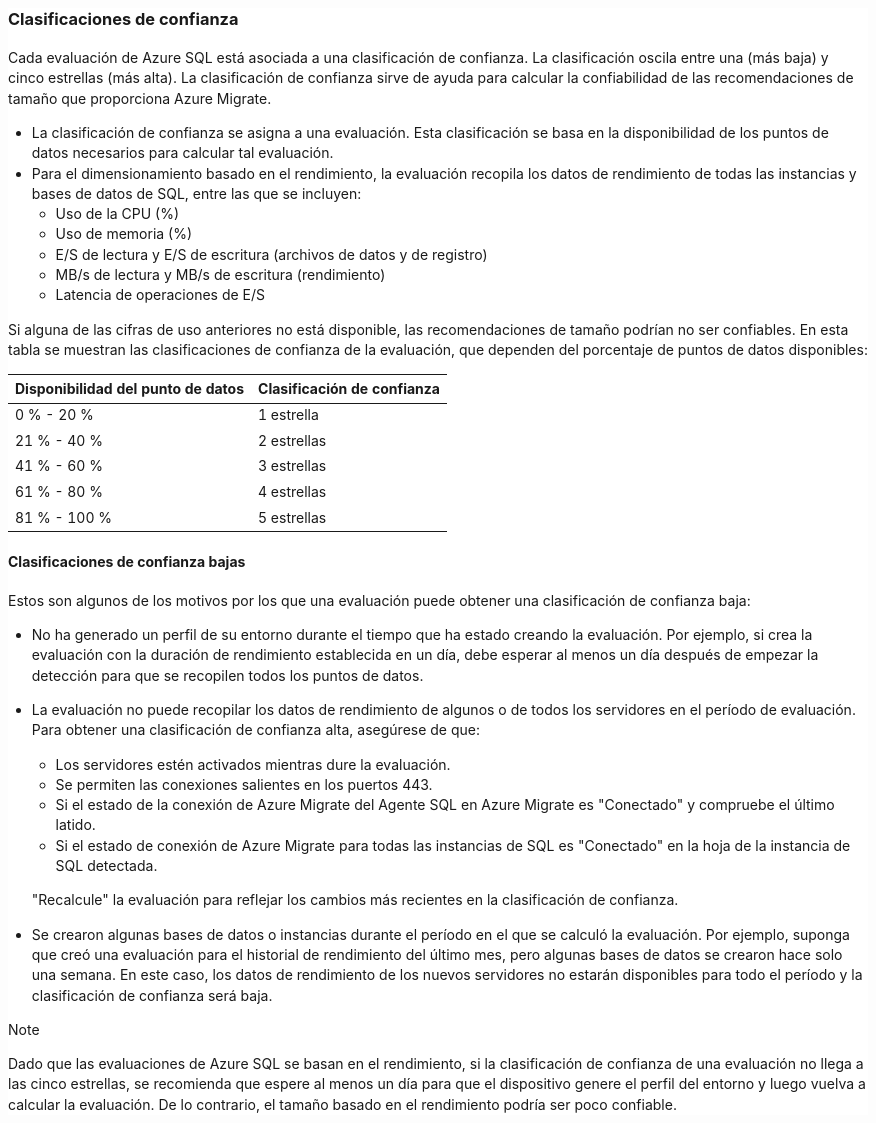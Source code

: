 ### <a name="confidence-ratings"></a>Clasificaciones de confianza 
Cada evaluación de Azure SQL está asociada a una clasificación de confianza. La clasificación oscila entre una (más baja) y cinco estrellas (más alta). La clasificación de confianza sirve de ayuda para calcular la confiabilidad de las recomendaciones de tamaño que proporciona Azure Migrate.
- La clasificación de confianza se asigna a una evaluación. Esta clasificación se basa en la disponibilidad de los puntos de datos necesarios para calcular tal evaluación.
- Para el dimensionamiento basado en el rendimiento, la evaluación recopila los datos de rendimiento de todas las instancias y bases de datos de SQL, entre las que se incluyen:
    - Uso de la CPU (%)
    - Uso de memoria (%)
    - E/S de lectura y E/S de escritura (archivos de datos y de registro)
    - MB/s de lectura y MB/s de escritura (rendimiento)
    - Latencia de operaciones de E/S
    
Si alguna de las cifras de uso anteriores no está disponible, las recomendaciones de tamaño podrían no ser confiables.
En esta tabla se muestran las clasificaciones de confianza de la evaluación, que dependen del porcentaje de puntos de datos disponibles:

**Disponibilidad del punto de datos** | **Clasificación de confianza**
--- | ---
0 % - 20 % | 1 estrella
21 % - 40 % | 2 estrellas
41 % - 60 % | 3 estrellas
61 % - 80 % | 4 estrellas
81 % - 100 % | 5 estrellas

#### <a name="low-confidence-ratings"></a>Clasificaciones de confianza bajas
Estos son algunos de los motivos por los que una evaluación puede obtener una clasificación de confianza baja:
- No ha generado un perfil de su entorno durante el tiempo que ha estado creando la evaluación. Por ejemplo, si crea la evaluación con la duración de rendimiento establecida en un día, debe esperar al menos un día después de empezar la detección para que se recopilen todos los puntos de datos.
- La evaluación no puede recopilar los datos de rendimiento de algunos o de todos los servidores en el período de evaluación. Para obtener una clasificación de confianza alta, asegúrese de que:
    - Los servidores estén activados mientras dure la evaluación.
    - Se permiten las conexiones salientes en los puertos 443.
    - Si el estado de la conexión de Azure Migrate del Agente SQL en Azure Migrate es "Conectado" y compruebe el último latido. 
    - Si el estado de conexión de Azure Migrate para todas las instancias de SQL es "Conectado" en la hoja de la instancia de SQL detectada.

    "Recalcule" la evaluación para reflejar los cambios más recientes en la clasificación de confianza.
- Se crearon algunas bases de datos o instancias durante el período en el que se calculó la evaluación. Por ejemplo, suponga que creó una evaluación para el historial de rendimiento del último mes, pero algunas bases de datos se crearon hace solo una semana. En este caso, los datos de rendimiento de los nuevos servidores no estarán disponibles para todo el período y la clasificación de confianza será baja.

> [!NOTE]
> Dado que las evaluaciones de Azure SQL se basan en el rendimiento, si la clasificación de confianza de una evaluación no llega a las cinco estrellas, se recomienda que espere al menos un día para que el dispositivo genere el perfil del entorno y luego vuelva a calcular la evaluación. De lo contrario, el tamaño basado en el rendimiento podría ser poco confiable.
